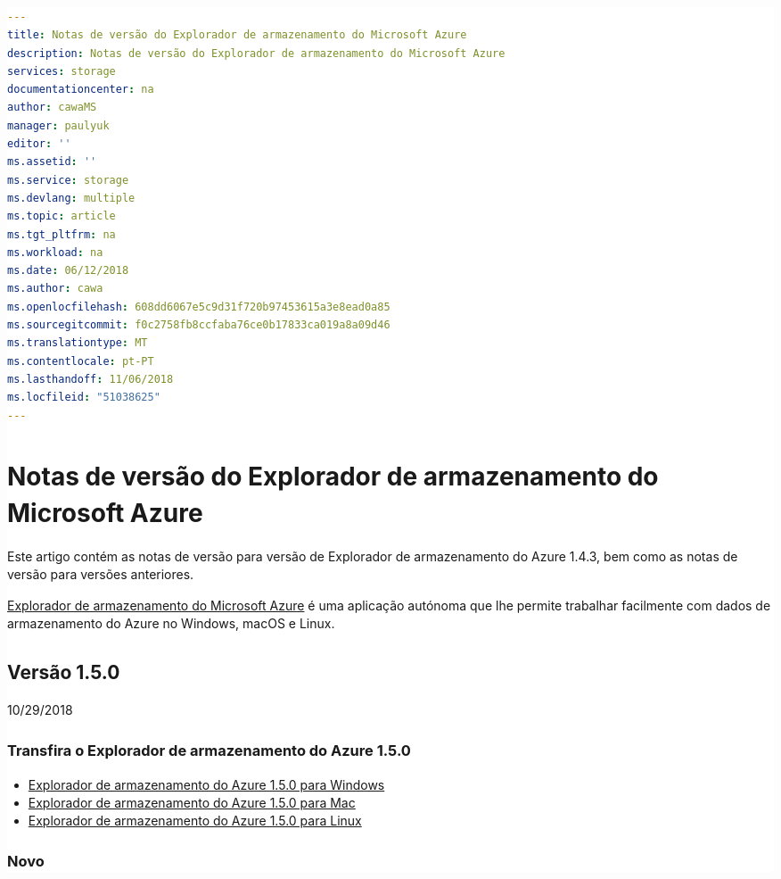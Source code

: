 ```yaml
---
title: Notas de versão do Explorador de armazenamento do Microsoft Azure
description: Notas de versão do Explorador de armazenamento do Microsoft Azure
services: storage
documentationcenter: na
author: cawaMS
manager: paulyuk
editor: ''
ms.assetid: ''
ms.service: storage
ms.devlang: multiple
ms.topic: article
ms.tgt_pltfrm: na
ms.workload: na
ms.date: 06/12/2018
ms.author: cawa
ms.openlocfilehash: 608dd6067e5c9d31f720b97453615a3e8ead0a85
ms.sourcegitcommit: f0c2758fb8ccfaba76ce0b17833ca019a8a09d46
ms.translationtype: MT
ms.contentlocale: pt-PT
ms.lasthandoff: 11/06/2018
ms.locfileid: "51038625"
---
```

# <a name="microsoft-azure-storage-explorer-release-notes"></a>Notas de versão do Explorador de armazenamento do Microsoft Azure

Este artigo contém as notas de versão para versão de Explorador de armazenamento do Azure 1.4.3, bem como as notas de versão para versões anteriores.

[Explorador de armazenamento do Microsoft Azure](./vs-azure-tools-storage-manage-with-storage-explorer.md) é uma aplicação autónoma que lhe permite trabalhar facilmente com dados de armazenamento do Azure no Windows, macOS e Linux.

## <a name="version-150"></a>Versão 1.5.0
10/29/2018

### <a name="download-azure-storage-explorer-150"></a>Transfira o Explorador de armazenamento do Azure 1.5.0
- [Explorador de armazenamento do Azure 1.5.0 para Windows](https://go.microsoft.com/fwlink/?LinkId=708343)
- [Explorador de armazenamento do Azure 1.5.0 para Mac](https://go.microsoft.com/fwlink/?LinkId=708342)
- [Explorador de armazenamento do Azure 1.5.0 para Linux](https://go.microsoft.com/fwlink/?LinkId=722418)

### <a name="new"></a>Novo
